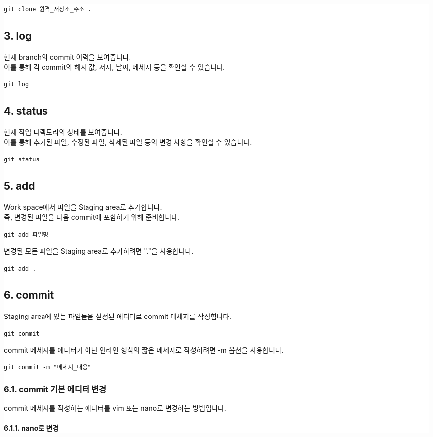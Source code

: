 ```
git clone 원격_저장소_주소 .
```

## 3. log

현재 branch의 commit 이력을 보여줍니다.<br>
이를 통해 각 commit의 해시 값, 저자, 날짜, 메세지 등을 확인할 수 있습니다.

```
git log
```

## 4. status

현재 작업 디렉토리의 상태를 보여줍니다.<br>
이를 통해 추가된 파일, 수정된 파일, 삭제된 파일 등의 변경 사항을 확인할 수 있습니다.

```
git status
```

## 5. add

Work space에서 파일을 Staging area로 추가합니다.<br>
즉, 변경된 파일을 다음 commit에 포함하기 위해 준비합니다.

```
git add 파일명
```

변경된 모든 파일을 Staging area로 추가하려면 "."을 사용합니다.

```
git add .
```

## 6. commit

Staging area에 있는 파일들을 설정된 에디터로 commit 메세지를 작성합니다.

```
git commit
```

commit 메세지를 에디터가 아닌 인라인 형식의 짧은 메세지로 작성하려면 -m 옵션을 사용합니다.

```
git commit -m "메세지_내용"
```

### 6.1. commit 기본 에디터 변경

commit 메세지를 작성하는 에디터를 vim 또는 nano로 변경하는 방법입니다.

#### 6.1.1. nano로 변경
